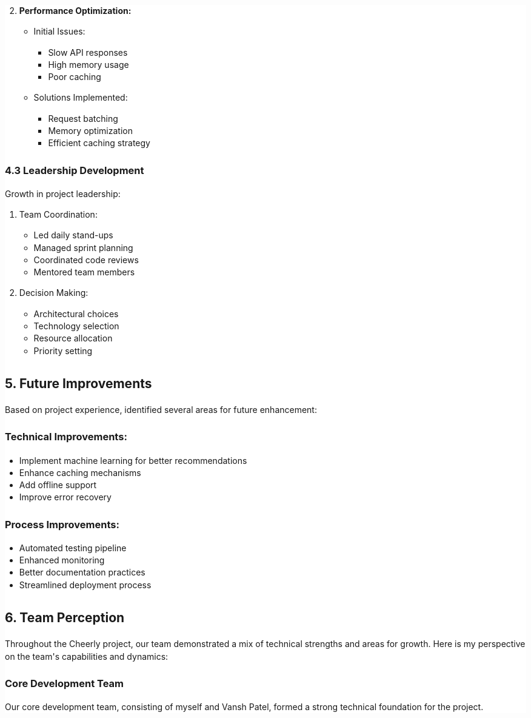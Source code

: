 2. **Performance Optimization:**
   - Initial Issues:
     * Slow API responses
     * High memory usage
     * Poor caching
   
   - Solutions Implemented:
     * Request batching
     * Memory optimization
     * Efficient caching strategy

### 4.3 Leadership Development

Growth in project leadership:

1. Team Coordination:
   - Led daily stand-ups
   - Managed sprint planning
   - Coordinated code reviews
   - Mentored team members

2. Decision Making:
   - Architectural choices
   - Technology selection
   - Resource allocation
   - Priority setting

## 5. Future Improvements

Based on project experience, identified several areas for future enhancement:

### Technical Improvements:
- Implement machine learning for better recommendations
- Enhance caching mechanisms
- Add offline support
- Improve error recovery

### Process Improvements:
- Automated testing pipeline
- Enhanced monitoring
- Better documentation practices
- Streamlined deployment process

## 6. Team Perception

Throughout the Cheerly project, our team demonstrated a mix of technical strengths and areas for growth. Here is my perspective on the team's capabilities and dynamics:

### Core Development Team

Our core development team, consisting of myself and Vansh Patel, formed a strong technical foundation for the project.
